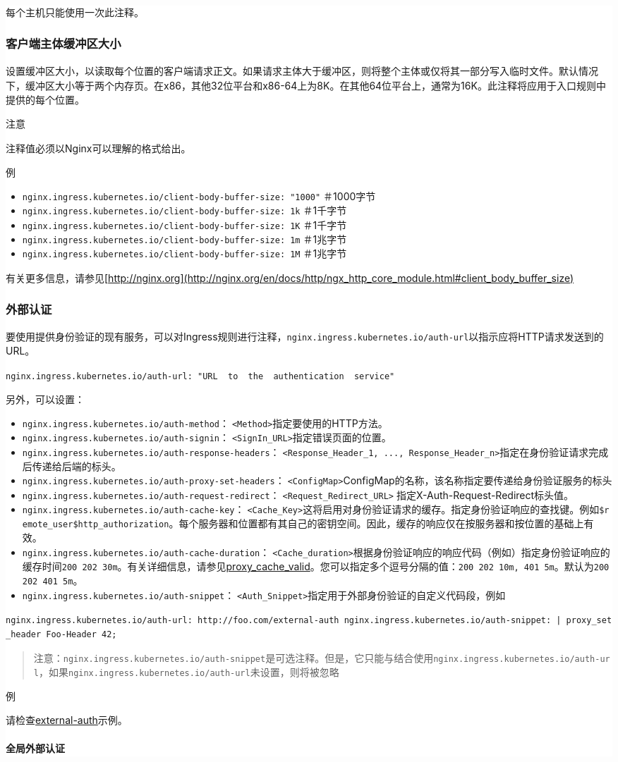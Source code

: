 每个主机只能使用一次此注释。

### 客户端主体缓冲区大小 

设置缓冲区大小，以读取每个位置的客户端请求正文。如果请求主体大于缓冲区，则将整个主体或仅将其一部分写入临时文件。默认情况下，缓冲区大小等于两个内存页。在x86，其他32位平台和x86-64上为8K。在其他64位平台上，通常为16K。此注释将应用于入口规则中提供的每个位置。

注意

注释值必须以Nginx可以理解的格式给出。

例

*   `nginx.ingress.kubernetes.io/client-body-buffer-size: "1000"` ＃1000字节
*   `nginx.ingress.kubernetes.io/client-body-buffer-size: 1k` ＃1千字节
*   `nginx.ingress.kubernetes.io/client-body-buffer-size: 1K` ＃1千字节
*   `nginx.ingress.kubernetes.io/client-body-buffer-size: 1m` ＃1兆字节
*   `nginx.ingress.kubernetes.io/client-body-buffer-size: 1M` ＃1兆字节

有关更多信息，请参见[http://nginx.org](http://nginx.org/en/docs/http/ngx_http_core_module.html#client_body_buffer_size)

### 外部认证 

要使用提供身份验证的现有服务，可以对Ingress规则进行注释，`nginx.ingress.kubernetes.io/auth-url`以指示应将HTTP请求发送到的URL。

`nginx.ingress.kubernetes.io/auth-url: "URL  to  the  authentication  service"` 

另外，可以设置：

*   `nginx.ingress.kubernetes.io/auth-method`： `<Method>`指定要使用的HTTP方法。
*   `nginx.ingress.kubernetes.io/auth-signin`： `<SignIn_URL>`指定错误页面的位置。
*   `nginx.ingress.kubernetes.io/auth-response-headers`： `<Response_Header_1, ..., Response_Header_n>`指定在身份验证请求完成后传递给后端的标头。
*   `nginx.ingress.kubernetes.io/auth-proxy-set-headers`： `<ConfigMap>`ConfigMap的名称，该名称指定要传递给身份验证服务的标头
*   `nginx.ingress.kubernetes.io/auth-request-redirect`： `<Request_Redirect_URL>` 指定X-Auth-Request-Redirect标头值。
*   `nginx.ingress.kubernetes.io/auth-cache-key`： `<Cache_Key>`这将启用对身份验证请求的缓存。指定身份验证响应的查找键。例如`$remote_user$http_authorization`。每个服务器和位置都有其自己的密钥空间。因此，缓存的响应仅在按服务器和按位置的基础上有效。
*   `nginx.ingress.kubernetes.io/auth-cache-duration`： `<Cache_duration>`根据身份验证响应的响应代码（例如）指定身份验证响应的缓存时间`200 202 30m`。有关详细信息，请参见[proxy\_cache\_valid](http://nginx.org/en/docs/http/ngx_http_proxy_module.html#proxy_cache_valid)。您可以指定多个逗号分隔的值：`200 202 10m, 401 5m`。默认为`200 202 401 5m`。
*   `nginx.ingress.kubernetes.io/auth-snippet`： `<Auth_Snippet>`指定用于外部身份验证的自定义代码段，例如

`nginx.ingress.kubernetes.io/auth-url: http://foo.com/external-auth
nginx.ingress.kubernetes.io/auth-snippet: |
    proxy_set_header Foo-Header 42;` 

> 注意：`nginx.ingress.kubernetes.io/auth-snippet`是可选注释。但是，它只能与结合使用`nginx.ingress.kubernetes.io/auth-url`，如果`nginx.ingress.kubernetes.io/auth-url`未设置，则将被忽略

例

请检查[external-auth](../../../examples/auth/external-auth/)示例。

#### 全局外部认证 
